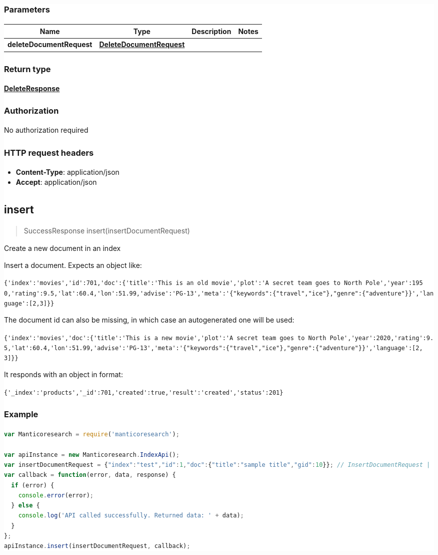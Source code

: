 ### Parameters



Name | Type | Description  | Notes
------------- | ------------- | ------------- | -------------
 **deleteDocumentRequest** | [**DeleteDocumentRequest**](DeleteDocumentRequest.md)|  | 

### Return type

[**DeleteResponse**](DeleteResponse.md)

### Authorization

No authorization required

### HTTP request headers

- **Content-Type**: application/json
- **Accept**: application/json


## insert

> SuccessResponse insert(insertDocumentRequest)

Create a new document in an index

Insert a document. 
Expects an object like:
 
  ```
  {'index':'movies','id':701,'doc':{'title':'This is an old movie','plot':'A secret team goes to North Pole','year':1950,'rating':9.5,'lat':60.4,'lon':51.99,'advise':'PG-13','meta':'{"keywords":{"travel","ice"},"genre":{"adventure"}}','language':[2,3]}}
  ```
 
The document id can also be missing, in which case an autogenerated one will be used:
         
  ```
  {'index':'movies','doc':{'title':'This is a new movie','plot':'A secret team goes to North Pole','year':2020,'rating':9.5,'lat':60.4,'lon':51.99,'advise':'PG-13','meta':'{"keywords":{"travel","ice"},"genre":{"adventure"}}','language':[2,3]}}
  ```
 
It responds with an object in format:
  
  ```
  {'_index':'products','_id':701,'created':true,'result':'created','status':201}
  ```


### Example

```javascript
var Manticoresearch = require('manticoresearch');

var apiInstance = new Manticoresearch.IndexApi();
var insertDocumentRequest = {"index":"test","id":1,"doc":{"title":"sample title","gid":10}}; // InsertDocumentRequest | 
var callback = function(error, data, response) {
  if (error) {
    console.error(error);
  } else {
    console.log('API called successfully. Returned data: ' + data);
  }
};
apiInstance.insert(insertDocumentRequest, callback);
```
